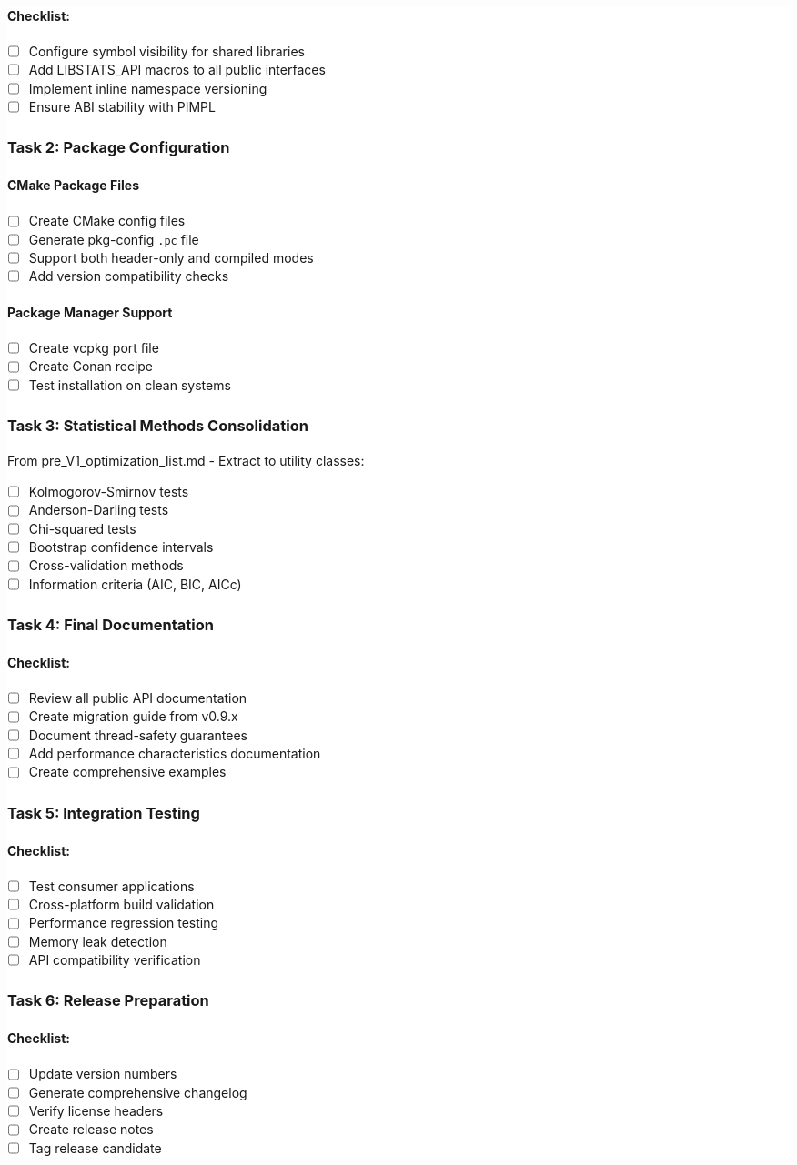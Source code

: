 #### Checklist:
- [ ] Configure symbol visibility for shared libraries
- [ ] Add LIBSTATS_API macros to all public interfaces
- [ ] Implement inline namespace versioning
- [ ] Ensure ABI stability with PIMPL

### **Task 2: Package Configuration**

#### CMake Package Files
- [ ] Create CMake config files
- [ ] Generate pkg-config `.pc` file
- [ ] Support both header-only and compiled modes
- [ ] Add version compatibility checks

#### Package Manager Support
- [ ] Create vcpkg port file
- [ ] Create Conan recipe
- [ ] Test installation on clean systems

### **Task 3: Statistical Methods Consolidation**

From pre_V1_optimization_list.md - Extract to utility classes:
- [ ] Kolmogorov-Smirnov tests
- [ ] Anderson-Darling tests
- [ ] Chi-squared tests
- [ ] Bootstrap confidence intervals
- [ ] Cross-validation methods
- [ ] Information criteria (AIC, BIC, AICc)

### **Task 4: Final Documentation**

#### Checklist:
- [ ] Review all public API documentation
- [ ] Create migration guide from v0.9.x
- [ ] Document thread-safety guarantees
- [ ] Add performance characteristics documentation
- [ ] Create comprehensive examples

### **Task 5: Integration Testing**

#### Checklist:
- [ ] Test consumer applications
- [ ] Cross-platform build validation
- [ ] Performance regression testing
- [ ] Memory leak detection
- [ ] API compatibility verification

### **Task 6: Release Preparation**

#### Checklist:
- [ ] Update version numbers
- [ ] Generate comprehensive changelog
- [ ] Verify license headers
- [ ] Create release notes
- [ ] Tag release candidate
